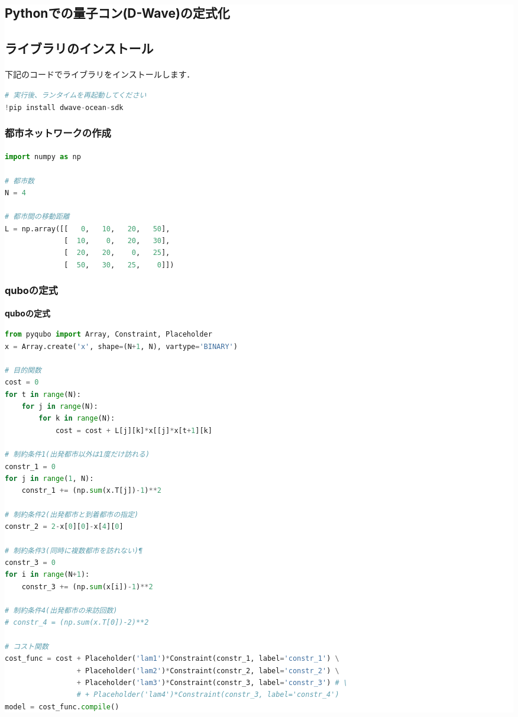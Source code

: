 ## Pythonでの量子コン(D-Wave)の定式化

## ライブラリのインストール
下記のコードでライブラリをインストールします．
```python
# 実行後、ランタイムを再起動してください
!pip install dwave-ocean-sdk
```

### 都市ネットワークの作成

```python
import numpy as np

# 都市数
N = 4

# 都市間の移動距離
L = np.array([[   0,   10,   20,   50],
              [  10,    0,   20,   30],
              [  20,   20,    0,   25],
              [  50,   30,   25,    0]])
```

### quboの定式

**quboの定式**
```python
from pyqubo import Array, Constraint, Placeholder
x = Array.create('x', shape=(N+1, N), vartype='BINARY')

# 目的関数
cost = 0
for t in range(N):
    for j in range(N):
        for k in range(N):
            cost = cost + L[j][k]*x[[j]*x[t+1][k]

# 制約条件1(出発都市以外は1度だけ訪れる)
constr_1 = 0
for j in range(1, N):
    constr_1 += (np.sum(x.T[j])-1)**2

# 制約条件2(出発都市と到着都市の指定)
constr_2 = 2-x[0][0]-x[4][0]

# 制約条件3(同時に複数都市を訪れない)¶
constr_3 = 0
for i in range(N+1):
    constr_3 += (np.sum(x[i])-1)**2
    
# 制約条件4(出発都市の来訪回数)
# constr_4 = (np.sum(x.T[0])-2)**2

# コスト関数
cost_func = cost + Placeholder('lam1')*Constraint(constr_1, label='constr_1') \
                 + Placeholder('lam2')*Constraint(constr_2, label='constr_2') \
                 + Placeholder('lam3')*Constraint(constr_3, label='constr_3') # \
                 # + Placeholder('lam4')*Constraint(constr_3, label='constr_4')
model = cost_func.compile()
```
